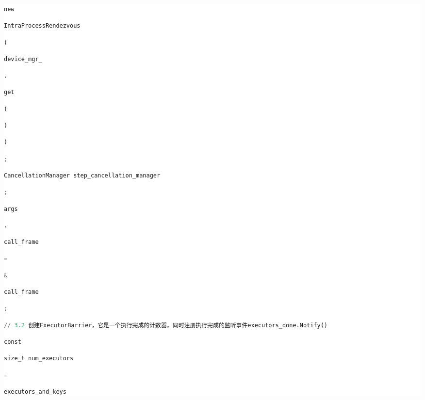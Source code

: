 ```python
new
```
```python
IntraProcessRendezvous
```
```python
(
```
```python
device_mgr_
```
```python
.
```
```python
get
```
```python
(
```
```python
)
```
```python
)
```
```python
;
```
```python
CancellationManager step_cancellation_manager
```
```python
;
```
```python
args
```
```python
.
```
```python
call_frame
```
```python
=
```
```python
&
```
```python
call_frame
```
```python
;
```
```python
// 3.2 创建ExecutorBarrier，它是一个执行完成的计数器。同时注册执行完成的监听事件executors_done.Notify()
```
```python
const
```
```python
size_t num_executors
```
```python
=
```
```python
executors_and_keys
```
```python
```